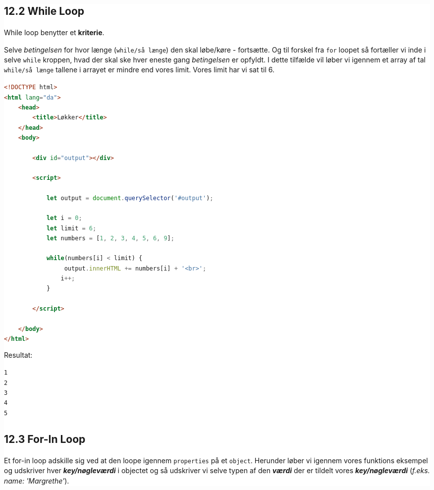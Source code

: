 ## 12.2 While Loop<a name="loops-while"></a>

While loop benytter et **kriterie**.

Selve *betingelsen* for hvor længe (```while/så længe```) den skal løbe/køre - fortsætte.
Og til forskel fra ```for``` loopet så fortæller vi inde i selve ```while``` kroppen, hvad der skal ske hver eneste gang *betingelsen* er opfyldt. I dette tilfælde vil løber vi igennem et array af tal ```while/så længe``` tallene i arrayet er mindre end vores limit. Vores limit har vi sat til 6.


```HTML
<!DOCTYPE html>
<html lang="da">
    <head>
        <title>Løkker</title>
    </head>
    <body>

        <div id="output"></div>

        <script>

            let output = document.querySelector('#output');

            let i = 0;
            let limit = 6;
            let numbers = [1, 2, 3, 4, 5, 6, 9];

            while(numbers[i] < limit) {
                 output.innerHTML += numbers[i] + '<br>';
                i++;
            }
        
        </script>

    </body>
</html>

```
Resultat:
```
1
2
3
4
5
```

## 12.3 For-In Loop<a name="loops-forin"></a>

Et for-in loop adskille sig ved at den loope igennem ```properties``` på et ```object```.
Herunder løber vi igennem vores funktions eksempel og udskriver hver ***key/nøgleværdi*** i objectet og så udskriver vi selve typen af den ***værdi*** der er tildelt vores ***key/nøgleværdi*** (*f.eks. name: 'Margrethe'*).
